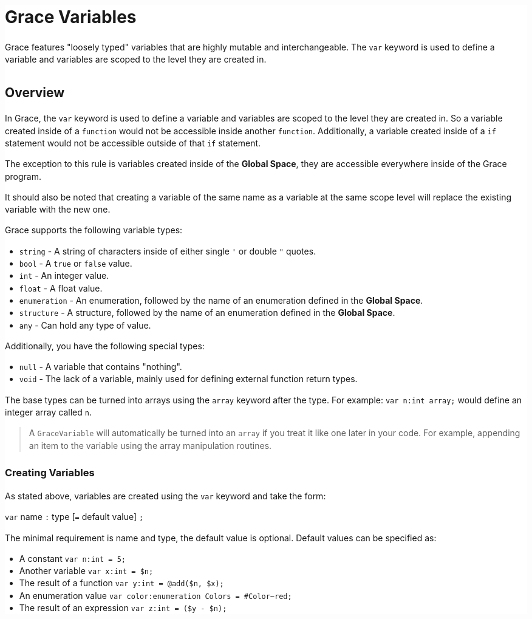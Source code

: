 # Grace Variables

Grace features "loosely typed" variables that are highly mutable and interchangeable. The `var` keyword is used to define a variable and variables are scoped to the level they are created in.

## Overview

In Grace, the `var` keyword is used to define a variable and variables are scoped to the level they are created in. So a variable created inside of a `function` would not be accessible inside another `function`. Additionally, a variable created inside of a `if` statement would not be accessible outside of that `if` statement.

The exception to this rule is variables created inside of the **Global Space**, they are accessible everywhere inside of the Grace program.

It should also be noted that creating a variable of the same name as a variable at the same scope level will replace the existing variable with the new one.

Grace supports the following variable types:

* `string` - A string of characters inside of either single `'` or double `"` quotes.
* `bool` - A `true` or `false` value.
* `int` - An integer value.
* `float` - A float value.
* `enumeration` - An enumeration, followed by the name of an enumeration defined in the **Global Space**.
* `structure` - A structure, followed by the name of an enumeration defined in the **Global Space**.
* `any` - Can hold any type of value.

Additionally, you have the following special types:

* `null` - A variable that contains "nothing".
* `void` - The lack of a variable, mainly used for defining external function return types.

The base types can be turned into arrays using the `array` keyword after the type. For example: `var n:int array;` would define an integer array called `n`.

> A `GraceVariable` will automatically be turned into an `array` if you treat it like one later in your code. For example, appending an item to the variable using the array manipulation routines.

### Creating Variables

As stated above, variables are created using the `var` keyword and take the form:

`var` name `:` type [`=` default value] `;`

The minimal requirement is name and type, the default value is optional. Default values can be specified as:

* A constant `var n:int = 5;`
* Another variable `var x:int = $n;`
* The result of a function `var y:int = @add($n, $x);`
* An enumeration value `var color:enumeration Colors = #Color~red;`
* The result of an expression `var z:int = ($y - $n);`
